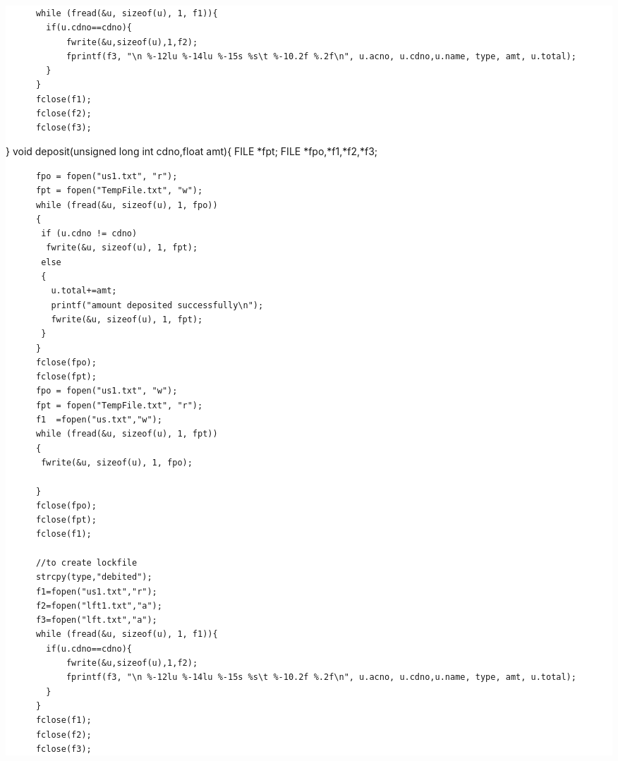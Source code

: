           while (fread(&u, sizeof(u), 1, f1)){
            if(u.cdno==cdno){
                fwrite(&u,sizeof(u),1,f2);
                fprintf(f3, "\n %-12lu %-14lu %-15s %s\t %-10.2f %.2f\n", u.acno, u.cdno,u.name, type, amt, u.total);
            }
          }
          fclose(f1);
          fclose(f2);
          fclose(f3);

}
        void deposit(unsigned long int cdno,float amt){
             FILE *fpt;
             FILE *fpo,*f1,*f2,*f3;


          fpo = fopen("us1.txt", "r");
          fpt = fopen("TempFile.txt", "w");
          while (fread(&u, sizeof(u), 1, fpo))
          {
           if (u.cdno != cdno)
            fwrite(&u, sizeof(u), 1, fpt);
           else
           {
             u.total+=amt;
             printf("amount deposited successfully\n");
             fwrite(&u, sizeof(u), 1, fpt);
           }
          }
          fclose(fpo);
          fclose(fpt);
          fpo = fopen("us1.txt", "w");
          fpt = fopen("TempFile.txt", "r");
          f1  =fopen("us.txt","w");
          while (fread(&u, sizeof(u), 1, fpt))
          {
           fwrite(&u, sizeof(u), 1, fpo);

          }
          fclose(fpo);
          fclose(fpt);
          fclose(f1);

          //to create lockfile
          strcpy(type,"debited");
          f1=fopen("us1.txt","r");
          f2=fopen("lft1.txt","a");
          f3=fopen("lft.txt","a");
          while (fread(&u, sizeof(u), 1, f1)){
            if(u.cdno==cdno){
                fwrite(&u,sizeof(u),1,f2);
                fprintf(f3, "\n %-12lu %-14lu %-15s %s\t %-10.2f %.2f\n", u.acno, u.cdno,u.name, type, amt, u.total);
            }
          }
          fclose(f1);
          fclose(f2);
          fclose(f3);
